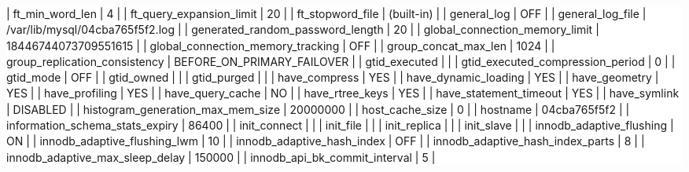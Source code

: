 | ft_min_word_len | 4 |
| ft_query_expansion_limit | 20 |
| ft_stopword_file | (built-in) |
| general_log | OFF |
| general_log_file | /var/lib/mysql/04cba765f5f2.log |
| generated_random_password_length | 20 |
| global_connection_memory_limit | 18446744073709551615 |
| global_connection_memory_tracking | OFF |
| group_concat_max_len | 1024 |
| group_replication_consistency | BEFORE_ON_PRIMARY_FAILOVER |
| gtid_executed |  |
| gtid_executed_compression_period | 0 |
| gtid_mode | OFF |
| gtid_owned |  |
| gtid_purged |  |
| have_compress | YES |
| have_dynamic_loading | YES |
| have_geometry | YES |
| have_profiling | YES |
| have_query_cache | NO |
| have_rtree_keys | YES |
| have_statement_timeout | YES |
| have_symlink | DISABLED |
| histogram_generation_max_mem_size | 20000000 |
| host_cache_size | 0 |
| hostname | 04cba765f5f2 |
| information_schema_stats_expiry | 86400 |
| init_connect |  |
| init_file |  |
| init_replica |  |
| init_slave |  |
| innodb_adaptive_flushing | ON |
| innodb_adaptive_flushing_lwm | 10 |
| innodb_adaptive_hash_index | OFF |
| innodb_adaptive_hash_index_parts | 8 |
| innodb_adaptive_max_sleep_delay | 150000 |
| innodb_api_bk_commit_interval | 5 |